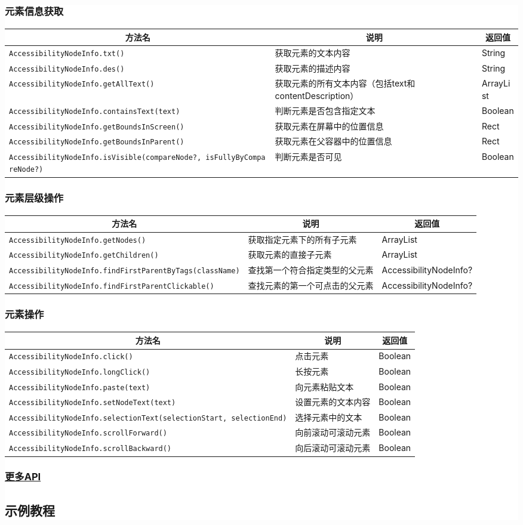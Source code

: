 ### 元素信息获取

| 方法名 | 说明 | 返回值 |
|--------|------|--------|
| `AccessibilityNodeInfo.txt()` | 获取元素的文本内容 | String |
| `AccessibilityNodeInfo.des()` | 获取元素的描述内容 | String |
| `AccessibilityNodeInfo.getAllText()` | 获取元素的所有文本内容（包括text和contentDescription） | ArrayList<String> |
| `AccessibilityNodeInfo.containsText(text)` | 判断元素是否包含指定文本 | Boolean |
| `AccessibilityNodeInfo.getBoundsInScreen()` | 获取元素在屏幕中的位置信息 | Rect |
| `AccessibilityNodeInfo.getBoundsInParent()` | 获取元素在父容器中的位置信息 | Rect |
| `AccessibilityNodeInfo.isVisible(compareNode?, isFullyByCompareNode?)` | 判断元素是否可见 | Boolean |

### 元素层级操作

| 方法名 | 说明 | 返回值 |
|--------|------|--------|
| `AccessibilityNodeInfo.getNodes()` | 获取指定元素下的所有子元素 | ArrayList<AccessibilityNodeInfo> |
| `AccessibilityNodeInfo.getChildren()` | 获取元素的直接子元素 | ArrayList<AccessibilityNodeInfo> |
| `AccessibilityNodeInfo.findFirstParentByTags(className)` | 查找第一个符合指定类型的父元素 | AccessibilityNodeInfo? |
| `AccessibilityNodeInfo.findFirstParentClickable()` | 查找元素的第一个可点击的父元素 | AccessibilityNodeInfo? |

### 元素操作

| 方法名 | 说明 | 返回值 |
|--------|------|--------|
| `AccessibilityNodeInfo.click()` | 点击元素 | Boolean |
| `AccessibilityNodeInfo.longClick()` | 长按元素 | Boolean |
| `AccessibilityNodeInfo.paste(text)` | 向元素粘贴文本 | Boolean |
| `AccessibilityNodeInfo.setNodeText(text)` | 设置元素的文本内容 | Boolean |
| `AccessibilityNodeInfo.selectionText(selectionStart, selectionEnd)` | 选择元素中的文本 | Boolean |
| `AccessibilityNodeInfo.scrollForward()` | 向前滚动可滚动元素 | Boolean |
| `AccessibilityNodeInfo.scrollBackward()` | 向后滚动可滚动元素 | Boolean |

### [更多API](https://github.com/ven-coder/Assists/blob/master/API_REFERENCE.md)

## 示例教程
